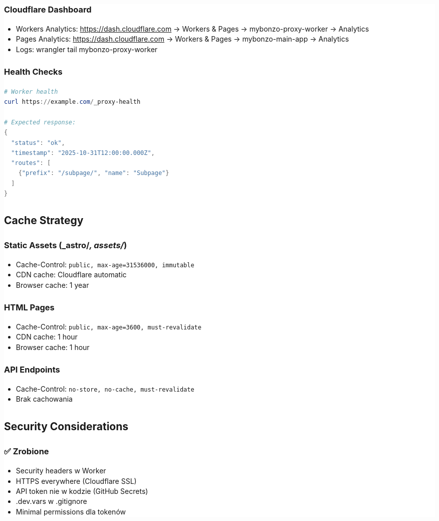 ### Cloudflare Dashboard

- Workers Analytics: https://dash.cloudflare.com → Workers & Pages → mybonzo-proxy-worker → Analytics
- Pages Analytics: https://dash.cloudflare.com → Workers & Pages → mybonzo-main-app → Analytics
- Logs: wrangler tail mybonzo-proxy-worker

### Health Checks

```powershell
# Worker health
curl https://example.com/_proxy-health

# Expected response:
{
  "status": "ok",
  "timestamp": "2025-10-31T12:00:00.000Z",
  "routes": [
    {"prefix": "/subpage/", "name": "Subpage"}
  ]
}
```

## Cache Strategy

### Static Assets (_astro/*, assets/*)

- Cache-Control: `public, max-age=31536000, immutable`
- CDN cache: Cloudflare automatic
- Browser cache: 1 year

### HTML Pages

- Cache-Control: `public, max-age=3600, must-revalidate`
- CDN cache: 1 hour
- Browser cache: 1 hour

### API Endpoints

- Cache-Control: `no-store, no-cache, must-revalidate`
- Brak cachowania

## Security Considerations

### ✅ Zrobione

- Security headers w Worker
- HTTPS everywhere (Cloudflare SSL)
- API token nie w kodzie (GitHub Secrets)
- .dev.vars w .gitignore
- Minimal permissions dla tokenów
